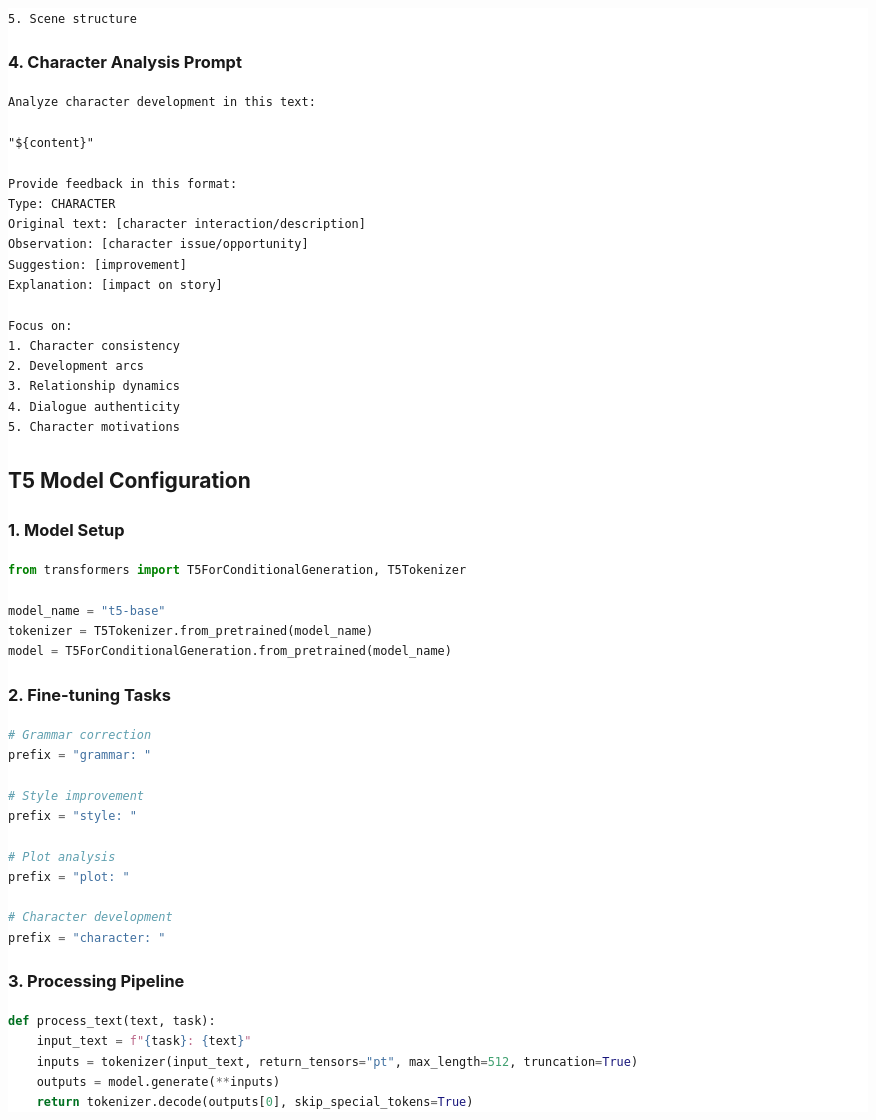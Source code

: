 ```text
5. Scene structure
```

### 4. Character Analysis Prompt
```text
Analyze character development in this text:

"${content}"

Provide feedback in this format:
Type: CHARACTER
Original text: [character interaction/description]
Observation: [character issue/opportunity]
Suggestion: [improvement]
Explanation: [impact on story]

Focus on:
1. Character consistency
2. Development arcs
3. Relationship dynamics
4. Dialogue authenticity
5. Character motivations
```

## T5 Model Configuration

### 1. Model Setup
```python
from transformers import T5ForConditionalGeneration, T5Tokenizer

model_name = "t5-base"
tokenizer = T5Tokenizer.from_pretrained(model_name)
model = T5ForConditionalGeneration.from_pretrained(model_name)
```

### 2. Fine-tuning Tasks
```python
# Grammar correction
prefix = "grammar: "

# Style improvement
prefix = "style: "

# Plot analysis
prefix = "plot: "

# Character development
prefix = "character: "
```

### 3. Processing Pipeline
```python
def process_text(text, task):
    input_text = f"{task}: {text}"
    inputs = tokenizer(input_text, return_tensors="pt", max_length=512, truncation=True)
    outputs = model.generate(**inputs)
    return tokenizer.decode(outputs[0], skip_special_tokens=True)
```
